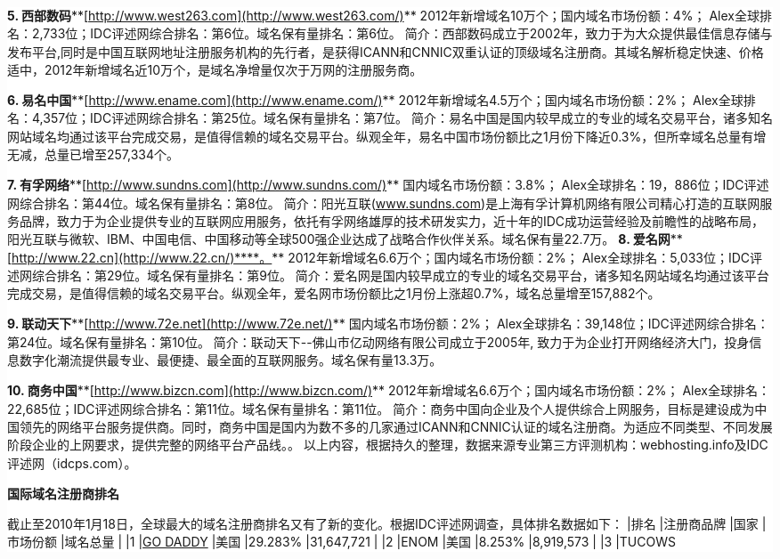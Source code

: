 **5. 西部数码****[http://www.west263.com](http://www.west263.com/)**
2012年新增域名10万个；国内域名市场份额：4%； Alex全球排名：2,733位；IDC评述网综合排名：第6位。域名保有量排名：第6位。
简介：西部数码成立于2002年，致力于为大众提供最佳信息存储与发布平台,同时是中国互联网地址注册服务机构的先行者，是获得ICANN和CNNIC双重认证的顶级域名注册商。其域名解析稳定快速、价格适中，2012年新增域名近10万个，是域名净增量仅次于万网的注册服务商。

**6. 易名中国****[http://www.ename.com](http://www.ename.com/)**
2012年新增域名4.5万个；国内域名市场份额：2%； Alex全球排名：4,357位；IDC评述网综合排名：第25位。域名保有量排名：第7位。
简介：易名中国是国内较早成立的专业的域名交易平台，诸多知名网站域名均通过该平台完成交易，是值得信赖的域名交易平台。纵观全年，易名中国市场份额比之1月份下降近0.3%，但所幸域名总量有增无减，总量已增至257,334个。

**7. 有孚网络****[http://www.sundns.com](http://www.sundns.com/)**
国内域名市场份额：3.8%； Alex全球排名：19，886位；IDC评述网综合排名：第44位。域名保有量排名：第8位。
简介：阳光互联(www.sundns.com)是上海有孚计算机网络有限公司精心打造的互联网服务品牌，致力于为企业提供专业的互联网应用服务，依托有孚网络雄厚的技术研发实力，近十年的IDC成功运营经验及前瞻性的战略布局，阳光互联与微软、IBM、中国电信、中国移动等全球500强企业达成了战略合作伙伴关系。域名保有量22.7万。
**8. 爱名网****[http://www.22.cn](http://www.22.cn/)****。**
2012年新增域名6.6万个；国内域名市场份额：2%； Alex全球排名：5,033位；IDC评述网综合排名：第29位。域名保有量排名：第9位。
简介：爱名网是国内较早成立的专业的域名交易平台，诸多知名网站域名均通过该平台完成交易，是值得信赖的域名交易平台。纵观全年，爱名网市场份额比之1月份上涨超0.7%，域名总量增至157,882个。

**9. 联动天下****[http://www.72e.net](http://www.72e.net/)**
国内域名市场份额：2%； Alex全球排名：39,148位；IDC评述网综合排名：第24位。域名保有量排名：第10位。
简介：联动天下--佛山市亿动网络有限公司成立于2005年, 致力于为企业打开网络经济大门，投身信息数字化潮流提供最专业、最便捷、最全面的互联网服务。域名保有量13.3万。

**10. 商务中国****[http://www.bizcn.com](http://www.bizcn.com/)**
2012年新增域名6.6万个；国内域名市场份额：2%； Alex全球排名：22,685位；IDC评述网综合排名：第11位。域名保有量排名：第11位。
简介：商务中国向企业及个人提供综合上网服务，目标是建设成为中国领先的网络平台服务提供商。同时，商务中国是国内为数不多的几家通过ICANN和CNNIC认证的域名注册商。为适应不同类型、不同发展阶段企业的上网要求，提供完整的网络平台产品线。。
以上内容，根据持久的整理，数据来源专业第三方评测机构：webhosting.info及IDC评述网（idcps.com）。


**国际域名注册商排名**

截止至2010年1月18日，全球最大的域名注册商排名又有了新的变化。根据IDC评述网调查，具体排名数据如下：
|排名
|注册商品牌
|国家
|市场份额
|域名总量
|
|1
|[GO DADDY](http://www.godaddy.com/)
|美国
|29.283%
|31,647,721
|
|2
|ENOM
|美国
|8.253%
|8,919,573
|
|3
|TUCOWS